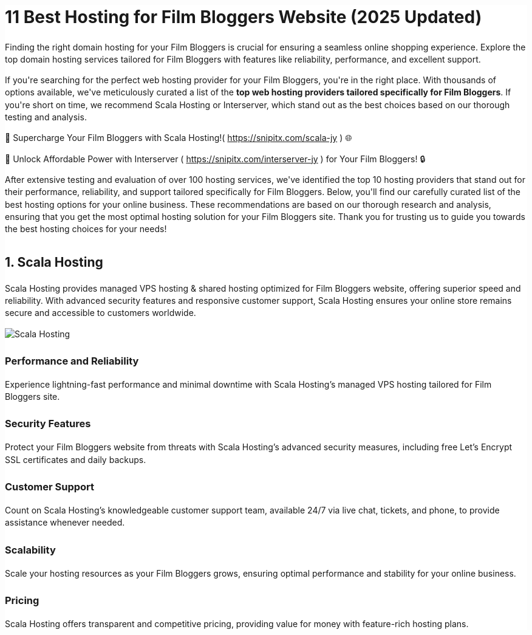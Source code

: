 # 11 Best Hosting for Film Bloggers Website (2025 Updated)

Finding the right domain hosting for your Film Bloggers is crucial for ensuring a seamless online shopping experience. Explore the top domain hosting services tailored for Film Bloggers with features like reliability, performance, and excellent support.

If you're searching for the perfect web hosting provider for your Film Bloggers, you're in the right place. With thousands of options available, we've meticulously curated a list of the **top web hosting providers tailored specifically for Film Bloggers**. If you're short on time, we recommend Scala Hosting or Interserver, which stand out as the best choices based on our thorough testing and analysis.

🚀 Supercharge Your Film Bloggers with Scala Hosting!( https://snipitx.com/scala-jy ) 🌐 

💸 Unlock Affordable Power with Interserver ( https://snipitx.com/interserver-jy ) for Your Film Bloggers! 🔒

After extensive testing and evaluation of over 100 hosting services, we've identified the top 10 hosting providers that stand out for their performance, reliability, and support tailored specifically for Film Bloggers. Below, you'll find our carefully curated list of the best hosting options for your online business. These recommendations are based on our thorough research and analysis, ensuring that you get the most optimal hosting solution for your Film Bloggers site. Thank you for trusting us to guide you towards the best hosting choices for your needs!

## 1. Scala Hosting

Scala Hosting provides managed VPS hosting & shared hosting optimized for Film Bloggers website, offering superior speed and reliability. With advanced security features and responsive customer support, Scala Hosting ensures your online store remains secure and accessible to customers worldwide.

![Scala Hosting](https://i.imgur.com/uJ5JIK3.png "Scala Web Hosting")

### Performance and Reliability
Experience lightning-fast performance and minimal downtime with Scala Hosting’s managed VPS hosting tailored for Film Bloggers site.

### Security Features
Protect your Film Bloggers website from threats with Scala Hosting’s advanced security measures, including free Let’s Encrypt SSL certificates and daily backups.

### Customer Support
Count on Scala Hosting’s knowledgeable customer support team, available 24/7 via live chat, tickets, and phone, to provide assistance whenever needed.

### Scalability
Scale your hosting resources as your Film Bloggers grows, ensuring optimal performance and stability for your online business.

### Pricing
Scala Hosting offers transparent and competitive pricing, providing value for money with feature-rich hosting plans.
